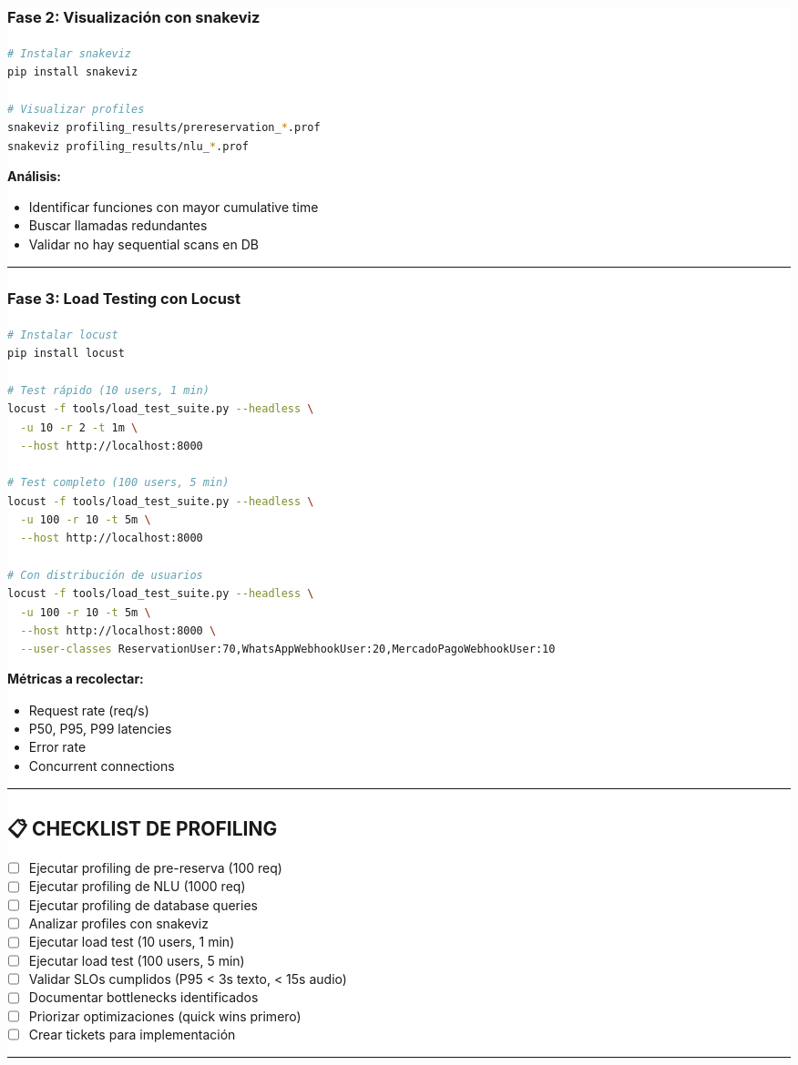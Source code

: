 
### Fase 2: Visualización con snakeviz
```bash
# Instalar snakeviz
pip install snakeviz

# Visualizar profiles
snakeviz profiling_results/prereservation_*.prof
snakeviz profiling_results/nlu_*.prof
```

**Análisis:**
- Identificar funciones con mayor cumulative time
- Buscar llamadas redundantes
- Validar no hay sequential scans en DB

---

### Fase 3: Load Testing con Locust
```bash
# Instalar locust
pip install locust

# Test rápido (10 users, 1 min)
locust -f tools/load_test_suite.py --headless \
  -u 10 -r 2 -t 1m \
  --host http://localhost:8000

# Test completo (100 users, 5 min)
locust -f tools/load_test_suite.py --headless \
  -u 100 -r 10 -t 5m \
  --host http://localhost:8000

# Con distribución de usuarios
locust -f tools/load_test_suite.py --headless \
  -u 100 -r 10 -t 5m \
  --host http://localhost:8000 \
  --user-classes ReservationUser:70,WhatsAppWebhookUser:20,MercadoPagoWebhookUser:10
```

**Métricas a recolectar:**
- Request rate (req/s)
- P50, P95, P99 latencies
- Error rate
- Concurrent connections

---

## 📋 CHECKLIST DE PROFILING

- [ ] Ejecutar profiling de pre-reserva (100 req)
- [ ] Ejecutar profiling de NLU (1000 req)
- [ ] Ejecutar profiling de database queries
- [ ] Analizar profiles con snakeviz
- [ ] Ejecutar load test (10 users, 1 min)
- [ ] Ejecutar load test (100 users, 5 min)
- [ ] Validar SLOs cumplidos (P95 < 3s texto, < 15s audio)
- [ ] Documentar bottlenecks identificados
- [ ] Priorizar optimizaciones (quick wins primero)
- [ ] Crear tickets para implementación

---